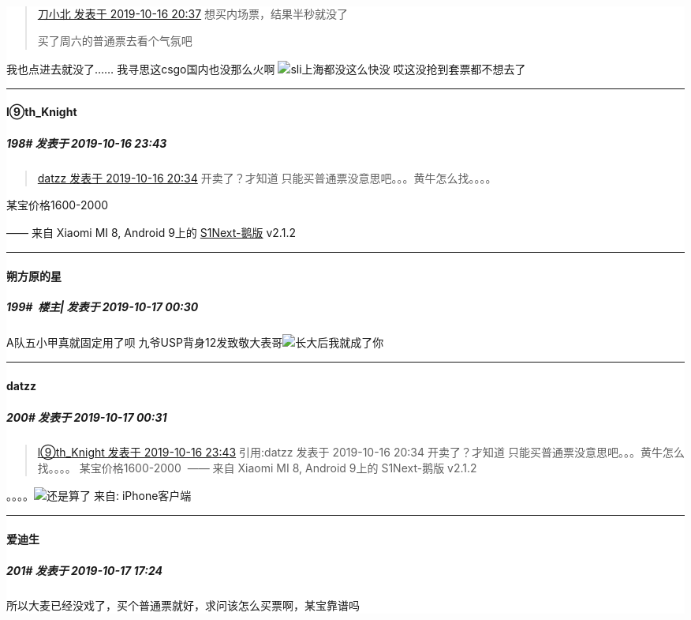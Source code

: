 
<blockquote><a href="httphttps://bbs.saraba1st.com/2b/forum.php?mod=redirect&amp;goto=findpost&amp;pid=45228093&amp;ptid=1857369" target="_blank">刀小北 发表于 2019-10-16 20:37</a>
想买内场票，结果半秒就没了

买了周六的普通票去看个气氛吧</blockquote>
我也点进去就没了……
我寻思这csgo国内也没那么火啊 <img src="https://static.saraba1st.com/image/smiley/face2017/001.png" referrerpolicy="no-referrer">sli上海都没这么快没
哎这没抢到套票都不想去了


-----

####  l⑨th_Knight  
##### 198#       发表于 2019-10-16 23:43


<blockquote><a href="httphttps://bbs.saraba1st.com/2b/forum.php?mod=redirect&amp;goto=findpost&amp;pid=45228069&amp;ptid=1857369" target="_blank">datzz 发表于 2019-10-16 20:34</a>
开卖了？才知道 只能买普通票没意思吧。。。黄牛怎么找。。。。</blockquote>
某宝价格1600-2000

—— 来自 Xiaomi MI 8, Android 9上的 [S1Next-鹅版](https://github.com/ykrank/S1-Next/releases) v2.1.2


-----

####  朔方原的星  
##### 199#         楼主| 发表于 2019-10-17 00:30


A队五小甲真就固定用了呗
九爷USP背身12发致敬大表哥<img src="https://static.saraba1st.com/image/smiley/face2017/067.png" referrerpolicy="no-referrer">长大后我就成了你


-----

####  datzz  
##### 200#       发表于 2019-10-17 00:31


<blockquote><a href="httphttps://bbs.saraba1st.com/2b/forum.php?mod=redirect&amp;goto=findpost&amp;pid=45229327&amp;ptid=1857369" target="_blank"> l⑨th_Knight 发表于 2019-10-16 23:43</a> 引用:datzz 发表于 2019-10-16 20:34 开卖了？才知道 只能买普通票没意思吧。。。黄牛怎么找。。。。 某宝价格1600-2000  —— 来自 Xiaomi MI 8, Android 9上的 S1Next-鹅版 v2.1.2 </blockquote>
。。。。<img src="https://static.saraba1st.com/image/smiley/face2017/068.png" referrerpolicy="no-referrer">还是算了 来自: iPhone客户端


-----

####  爱迪生  
##### 201#       发表于 2019-10-17 17:24


所以大麦已经没戏了，买个普通票就好，求问该怎么买票啊，某宝靠谱吗
